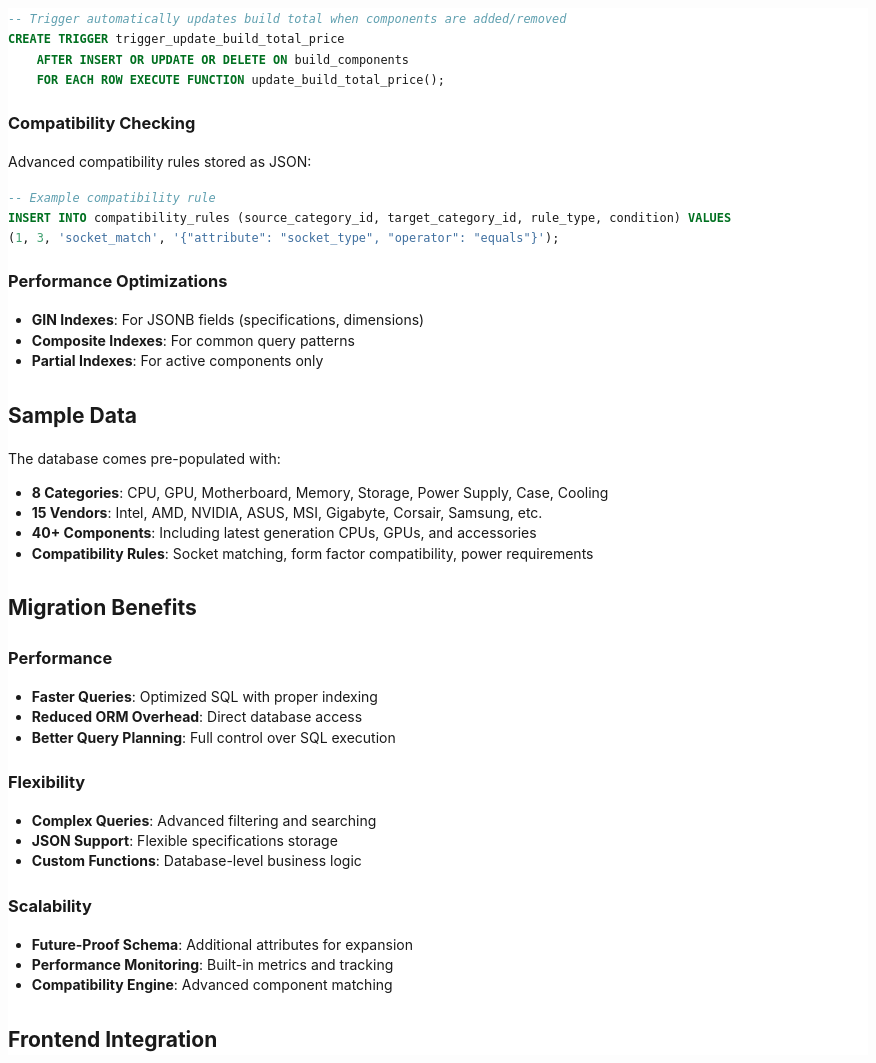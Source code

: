 ```sql
-- Trigger automatically updates build total when components are added/removed
CREATE TRIGGER trigger_update_build_total_price
    AFTER INSERT OR UPDATE OR DELETE ON build_components
    FOR EACH ROW EXECUTE FUNCTION update_build_total_price();
```

### Compatibility Checking

Advanced compatibility rules stored as JSON:

```sql
-- Example compatibility rule
INSERT INTO compatibility_rules (source_category_id, target_category_id, rule_type, condition) VALUES
(1, 3, 'socket_match', '{"attribute": "socket_type", "operator": "equals"}');
```

### Performance Optimizations

- **GIN Indexes**: For JSONB fields (specifications, dimensions)
- **Composite Indexes**: For common query patterns
- **Partial Indexes**: For active components only

## Sample Data

The database comes pre-populated with:

- **8 Categories**: CPU, GPU, Motherboard, Memory, Storage, Power Supply, Case, Cooling
- **15 Vendors**: Intel, AMD, NVIDIA, ASUS, MSI, Gigabyte, Corsair, Samsung, etc.
- **40+ Components**: Including latest generation CPUs, GPUs, and accessories
- **Compatibility Rules**: Socket matching, form factor compatibility, power requirements

## Migration Benefits

### Performance
- **Faster Queries**: Optimized SQL with proper indexing
- **Reduced ORM Overhead**: Direct database access
- **Better Query Planning**: Full control over SQL execution

### Flexibility
- **Complex Queries**: Advanced filtering and searching
- **JSON Support**: Flexible specifications storage
- **Custom Functions**: Database-level business logic

### Scalability
- **Future-Proof Schema**: Additional attributes for expansion
- **Performance Monitoring**: Built-in metrics and tracking
- **Compatibility Engine**: Advanced component matching

## Frontend Integration
